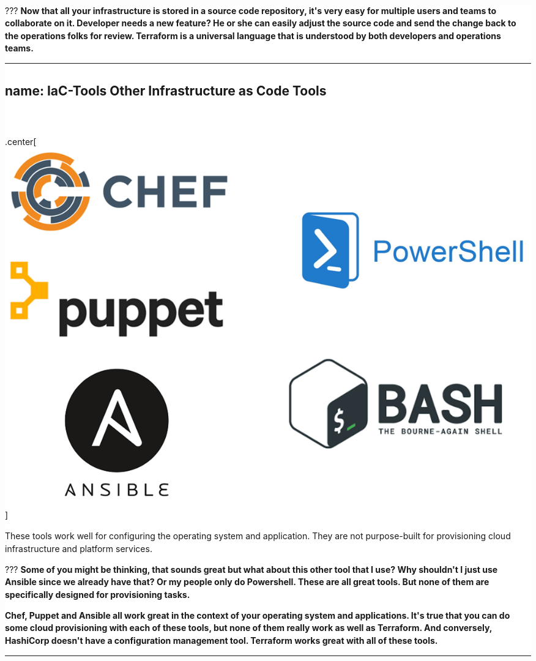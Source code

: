 
???
**Now that all your infrastructure is stored in a source code repository, it's very easy for multiple users and teams to collaborate on it. Developer needs a new feature? He or she can easily adjust the source code and send the change back to the operations folks for review. Terraform is a universal language that is understood by both developers and operations teams.**

---
name: IaC-Tools
Other Infrastructure as Code Tools
-------------------------
<br><br>
.center[![:scale 60%](images/infra_tools.png)]

These tools work well for configuring the operating system and application. They are not purpose-built for provisioning cloud infrastructure and platform services.

???
**Some of you might be thinking, that sounds great but what about this other tool that I use? Why shouldn't I just use Ansible since we already have that? Or my people only do Powershell. These are all great tools. But none of them are specifically designed for provisioning tasks.**

**Chef, Puppet and Ansible all work great in the context of your operating system and applications. It's true that you can do some cloud provisioning with each of these tools, but none of them really work as well as Terraform. And conversely, HashiCorp doesn't have a configuration management tool. Terraform works great with all of these tools.**

---